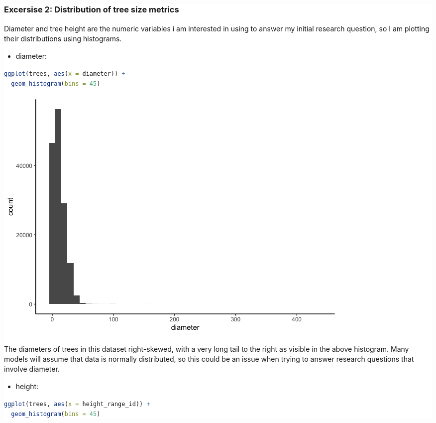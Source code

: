 ### Excersise 2: Distribution of tree size metrics

Diameter and tree height are the numeric variables i am interested in
using to answer my initial research question, so I am plotting their
distributions using histograms.

-   diameter:

``` r
ggplot(trees, aes(x = diameter)) +
  geom_histogram(bins = 45) 
```

![](MDA_files/figure-gfm/diameter_histogram-1.png)

The diameters of trees in this dataset right-skewed, with a very long
tail to the right as visible in the above histogram. Many models will
assume that data is normally distributed, so this could be an issue when
trying to answer research questions that involve diameter.

-   height:

``` r
ggplot(trees, aes(x = height_range_id)) +
  geom_histogram(bins = 45) 
```
